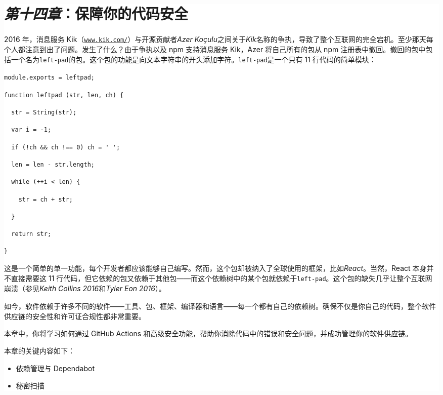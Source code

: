 # *第十四章*：保障你的代码安全

2016 年，消息服务 Kik（[`www.kik.com/`](https://www.kik.com/)）与开源贡献者*Azer Koçulu*之间关于*Kik*名称的争执，导致了整个互联网的完全宕机。至少那天每个人都注意到出了问题。发生了什么？由于争执以及 npm 支持消息服务 Kik，Azer 将自己所有的包从 npm 注册表中撤回。撤回的包中包括一个名为`left-pad`的包。这个包的功能是向文本字符串的开头添加字符。`left-pad`是一个只有 11 行代码的简单模块：

```
module.exports = leftpad;
```

```
function leftpad (str, len, ch) {
```

```
  str = String(str);
```

```
  var i = -1;
```

```
  if (!ch && ch !== 0) ch = ' ';
```

```
  len = len - str.length;
```

```
  while (++i < len) {
```

```
    str = ch + str;
```

```
  }
```

```
  return str;
```

```
}
```

这是一个简单的单一功能，每个开发者都应该能够自己编写。然而，这个包却被纳入了全球使用的框架，比如*React*。当然，React 本身并不直接需要这 11 行代码，但它依赖的包又依赖于其他包——而这个依赖树中的某个包就依赖于`left-pad`。这个包的缺失几乎让整个互联网崩溃（参见*Keith Collins 2016*和*Tyler Eon 2016*）。

如今，软件依赖于许多不同的软件——工具、包、框架、编译器和语言——每一个都有自己的依赖树。确保不仅是你自己的代码，整个软件供应链的安全性和许可证合规性都非常重要。

本章中，你将学习如何通过 GitHub Actions 和高级安全功能，帮助你消除代码中的错误和安全问题，并成功管理你的软件供应链。

本章的关键内容如下：

+   依赖管理与 Dependabot

+   秘密扫描
